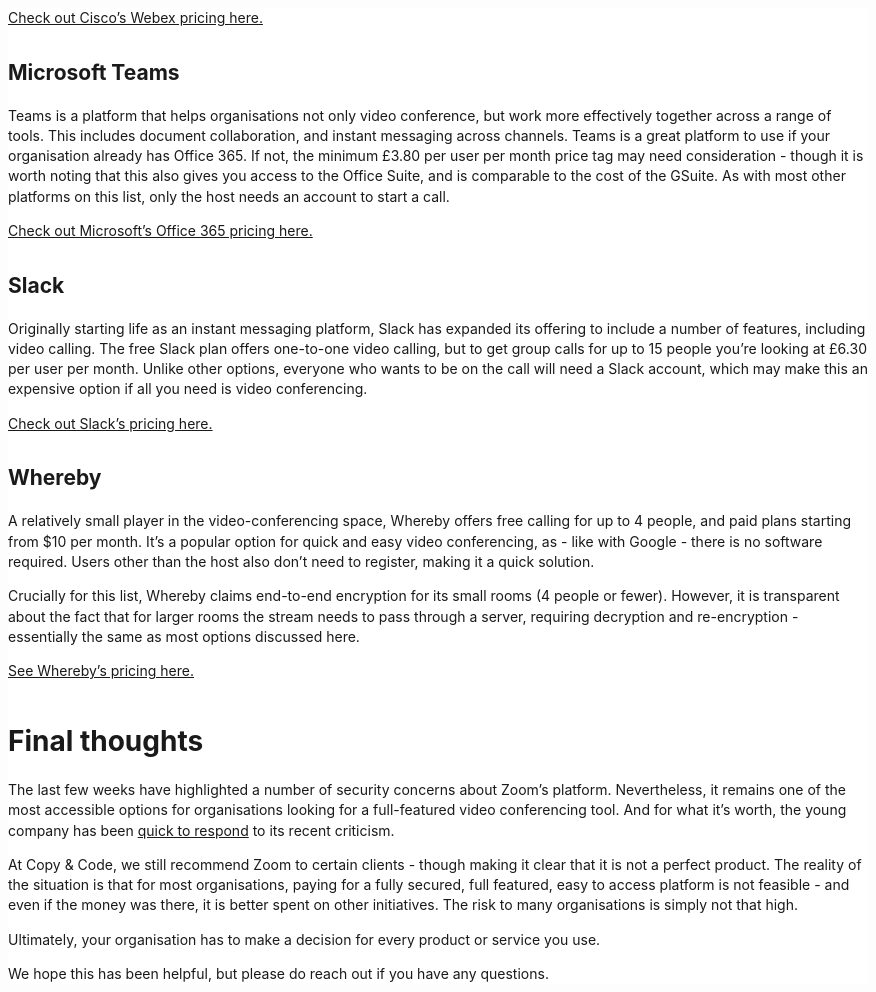 [Check out Cisco’s Webex pricing here.](https://www.webex.com/pricing/index.html)

## Microsoft Teams
Teams is a platform that helps organisations not only video conference, but work more effectively together across a range of tools. This includes document collaboration, and instant messaging across channels. Teams is a great platform to use if your organisation already has Office 365. If not, the minimum £3.80 per user per month price tag may need consideration - though it is worth noting that this also gives you access to the Office Suite, and is comparable to the cost of the GSuite. As with most other platforms on this list, only the host needs an account to start a call.

[Check out Microsoft’s Office 365 pricing here.](https://products.office.com/en-gb/compare-all-microsoft-office-products?activetab=tab:primaryr2)

## Slack
Originally starting life as an instant messaging platform, Slack has expanded its offering to include a number of features, including video calling. The free Slack plan offers one-to-one video calling, but to get group calls for up to 15 people you’re looking at £6.30 per user per month. Unlike other options, everyone who wants to be on the call will need a Slack account, which may make this an expensive option if all you need is video conferencing.

[Check out Slack’s pricing here.](https://slack.com/intl/en-gb/pricing)

## Whereby
A relatively small player in the video-conferencing space, Whereby offers free calling for up to 4 people, and paid plans starting from $10 per month. It’s a popular option for quick and easy video conferencing, as - like with Google - there is no software required. Users other than the host also don’t need to register, making it a quick solution.

Crucially for this list, Whereby claims end-to-end encryption for its small rooms (4 people or fewer). However, it is transparent about the fact that for larger rooms the stream needs to pass through a server, requiring decryption and re-encryption - essentially the same as most options discussed here.

[See Whereby’s pricing here.](https://whereby.com/information/pricing/)

# Final thoughts
The last few weeks have highlighted a number of security concerns about Zoom’s platform. Nevertheless, it remains one of the most accessible options for organisations looking for a full-featured video conferencing tool. And for what it’s worth, the young company has been [quick to respond](https://www.bloomberg.com/news/articles/2020-04-09/zoom-hopes-to-win-back-clients-who-banned-app-on-privacy-worries) to its recent criticism.

At Copy & Code, we still recommend Zoom to certain clients - though making it clear that it is not a perfect product. The reality of the situation is that for most organisations, paying for a fully secured, full featured, easy to access platform is not feasible - and even if the money was there, it is better spent on other initiatives. The risk to many organisations is simply not that high.

Ultimately, your organisation has to make a decision for every product or service you use. 

We hope this has been helpful, but please do reach out if you have any questions.